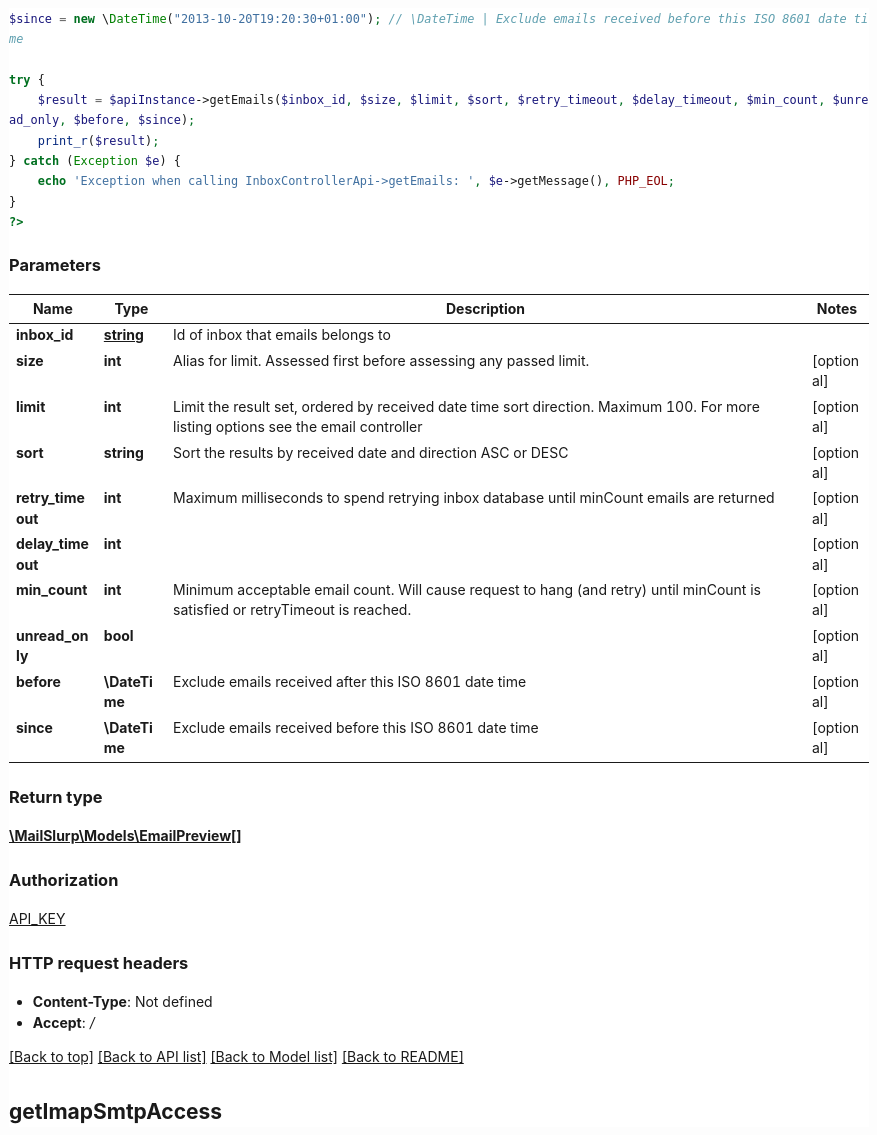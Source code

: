 ```php
$since = new \DateTime("2013-10-20T19:20:30+01:00"); // \DateTime | Exclude emails received before this ISO 8601 date time

try {
    $result = $apiInstance->getEmails($inbox_id, $size, $limit, $sort, $retry_timeout, $delay_timeout, $min_count, $unread_only, $before, $since);
    print_r($result);
} catch (Exception $e) {
    echo 'Exception when calling InboxControllerApi->getEmails: ', $e->getMessage(), PHP_EOL;
}
?>
```

### Parameters


Name | Type | Description  | Notes
------------- | ------------- | ------------- | -------------
 **inbox_id** | [**string**](../Model/)| Id of inbox that emails belongs to |
 **size** | **int**| Alias for limit. Assessed first before assessing any passed limit. | [optional]
 **limit** | **int**| Limit the result set, ordered by received date time sort direction. Maximum 100. For more listing options see the email controller | [optional]
 **sort** | **string**| Sort the results by received date and direction ASC or DESC | [optional]
 **retry_timeout** | **int**| Maximum milliseconds to spend retrying inbox database until minCount emails are returned | [optional]
 **delay_timeout** | **int**|  | [optional]
 **min_count** | **int**| Minimum acceptable email count. Will cause request to hang (and retry) until minCount is satisfied or retryTimeout is reached. | [optional]
 **unread_only** | **bool**|  | [optional]
 **before** | **\DateTime**| Exclude emails received after this ISO 8601 date time | [optional]
 **since** | **\DateTime**| Exclude emails received before this ISO 8601 date time | [optional]

### Return type

[**\MailSlurp\Models\EmailPreview[]**](../Model/EmailPreview)

### Authorization

[API_KEY](../../README#API_KEY)

### HTTP request headers

- **Content-Type**: Not defined
- **Accept**: */*

[[Back to top]](#) [[Back to API list]](../../README#documentation-for-api-endpoints)
[[Back to Model list]](../../README#documentation-for-models)
[[Back to README]](../../README)


## getImapSmtpAccess
